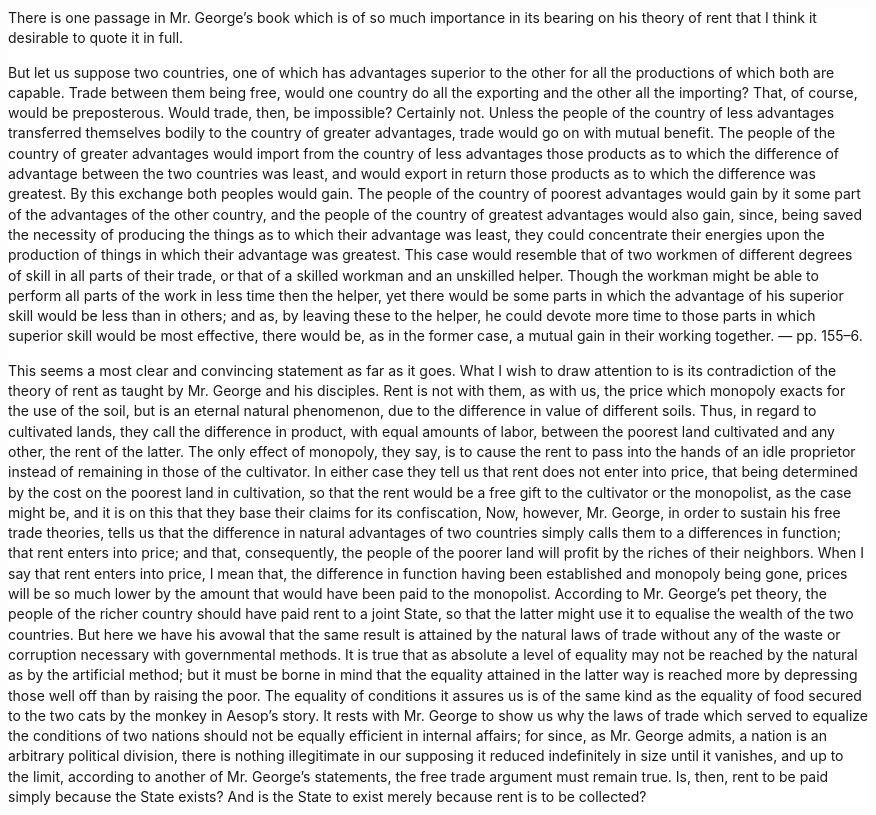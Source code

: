 There is one passage in Mr. George’s book which is of so much importance in its bearing on his theory of rent that I think it desirable to quote it in full.

But let us suppose two countries, one of which has advantages superior to the other for all the productions of which both are capable. Trade between them being free, would one country do all the exporting and the other all the importing? That, of course, would be preposterous. Would trade, then, be impossible? Certainly not. Unless the people of the country of less advantages transferred themselves bodily to the country of greater advantages, trade would go on with mutual benefit. The people of the country of greater advantages would import from the country of less advantages those products as to which the difference of advantage between the two countries was least, and would export in return those products as to which the difference was greatest. By this exchange both peoples would gain. The people of the country of poorest advantages would gain by it some part of the advantages of the other country, and the people of the country of greatest advantages would also gain, since, being saved the necessity of producing the things as to which their advantage was least, they could concentrate their energies upon the production of things in which their advantage was greatest. This case would resemble that of two workmen of different degrees of skill in all parts of their trade, or that of a skilled workman and an unskilled helper. Though the workman might be able to perform all parts of the work in less time then the helper, yet there would be some parts in which the advantage of his superior skill would be less than in others; and as, by leaving these to the helper, he could devote more time to those parts in which superior skill would be most effective, there would be, as in the former case, a mutual gain in their working together. — pp. 155–6.

This seems a most clear and convincing statement as far as it goes. What I wish to draw attention to is its contradiction of the theory of rent as taught by Mr. George and his disciples. Rent is not with them, as with us, the price which monopoly exacts for the use of the soil, but is an eternal natural phenomenon, due to the difference in value of different soils. Thus, in regard to cultivated lands, they call the difference in product, with equal amounts of labor, between the poorest land cultivated and any other, the rent of the latter. The only effect of monopoly, they say, is to cause the rent to pass into the hands of an idle proprietor instead of remaining in those of the cultivator. In either case they tell us that rent does not enter into price, that being determined by the cost on the poorest land in cultivation, so that the rent would be a free gift to the cultivator or the monopolist, as the case might be, and it is on this that they base their claims for its confiscation, Now, however, Mr. George, in order to sustain his free trade theories, tells us that the difference in natural advantages of two countries simply calls them to a differences in function; that rent enters into price; and that, consequently, the people of the poorer land will profit by the riches of their neighbors. When I say that rent enters into price, I mean that, the difference in function having been established and monopoly being gone, prices will be so much lower by the amount that would have been paid to the monopolist. According to Mr. George’s pet theory, the people of the richer country should have paid rent to a joint State, so that the latter might use it to equalise the wealth of the two countries. But here we have his avowal that the same result is attained by the natural laws of trade without any of the waste or corruption necessary with governmental methods. It is true that as absolute a level of equality may not be reached by the natural as by the artificial method; but it must be borne in mind that the equality attained in the latter way is reached more by depressing those well off than by raising the poor. The equality of conditions it assures us is of the same kind as the equality of food secured to the two cats by the monkey in Aesop’s story. It rests with Mr. George to show us why the laws of trade which served to equalize the conditions of two nations should not be equally efficient in internal affairs; for since, as Mr. George admits, a nation is an arbitrary political division, there is nothing illegitimate in our supposing it reduced indefinitely in size until it vanishes, and up to the limit, according to another of Mr. George’s statements, the free trade argument must remain true. Is, then, rent to be paid simply because the State exists? And is the State to exist merely because rent is to be collected?
